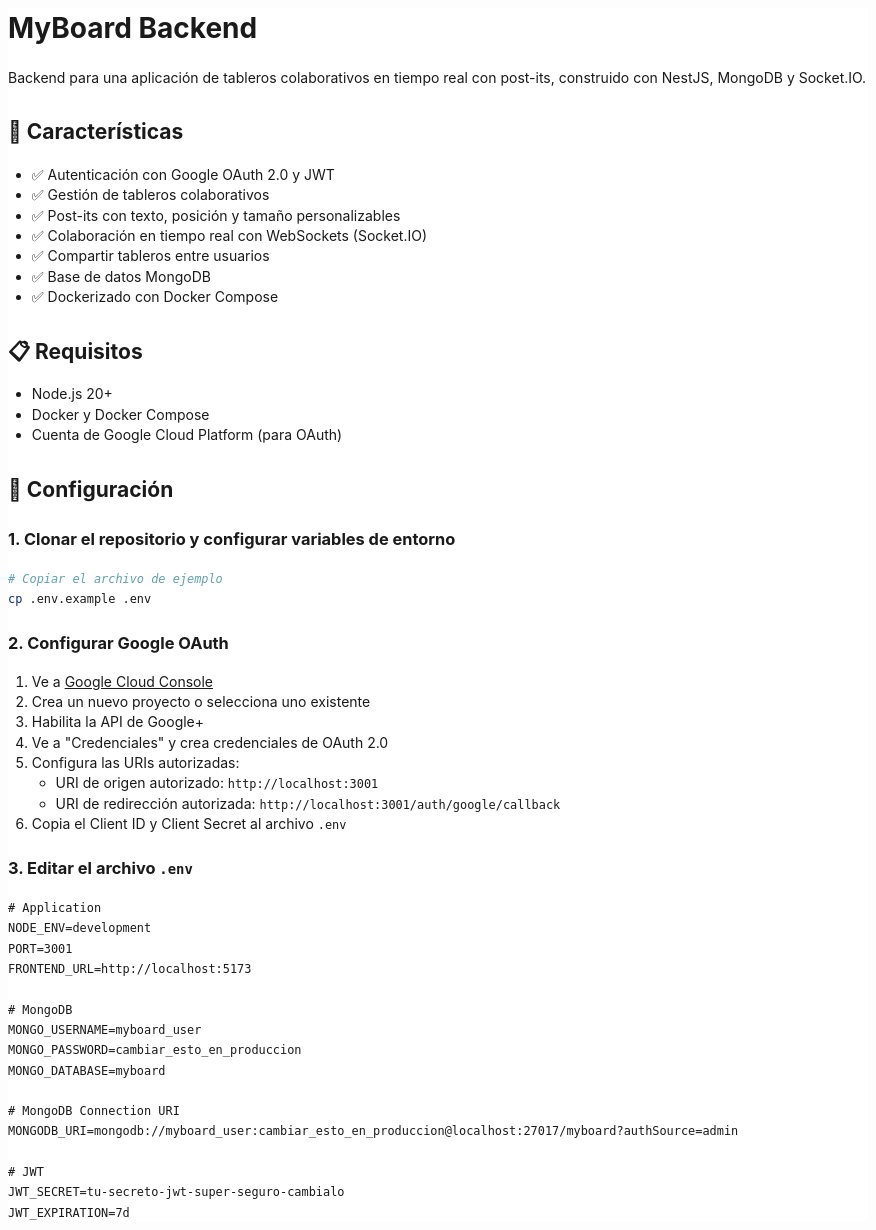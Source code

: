 # MyBoard Backend

Backend para una aplicación de tableros colaborativos en tiempo real con post-its, construido con NestJS, MongoDB y Socket.IO.

## 🚀 Características

- ✅ Autenticación con Google OAuth 2.0 y JWT
- ✅ Gestión de tableros colaborativos
- ✅ Post-its con texto, posición y tamaño personalizables
- ✅ Colaboración en tiempo real con WebSockets (Socket.IO)
- ✅ Compartir tableros entre usuarios
- ✅ Base de datos MongoDB
- ✅ Dockerizado con Docker Compose

## 📋 Requisitos

- Node.js 20+
- Docker y Docker Compose
- Cuenta de Google Cloud Platform (para OAuth)

## 🔧 Configuración

### 1. Clonar el repositorio y configurar variables de entorno

```bash
# Copiar el archivo de ejemplo
cp .env.example .env
```

### 2. Configurar Google OAuth

1. Ve a [Google Cloud Console](https://console.cloud.google.com/)
2. Crea un nuevo proyecto o selecciona uno existente
3. Habilita la API de Google+
4. Ve a "Credenciales" y crea credenciales de OAuth 2.0
5. Configura las URIs autorizadas:
   - URI de origen autorizado: `http://localhost:3001`
   - URI de redirección autorizada: `http://localhost:3001/auth/google/callback`
6. Copia el Client ID y Client Secret al archivo `.env`

### 3. Editar el archivo `.env`

```env
# Application
NODE_ENV=development
PORT=3001
FRONTEND_URL=http://localhost:5173

# MongoDB
MONGO_USERNAME=myboard_user
MONGO_PASSWORD=cambiar_esto_en_produccion
MONGO_DATABASE=myboard

# MongoDB Connection URI
MONGODB_URI=mongodb://myboard_user:cambiar_esto_en_produccion@localhost:27017/myboard?authSource=admin

# JWT
JWT_SECRET=tu-secreto-jwt-super-seguro-cambialo
JWT_EXPIRATION=7d

```